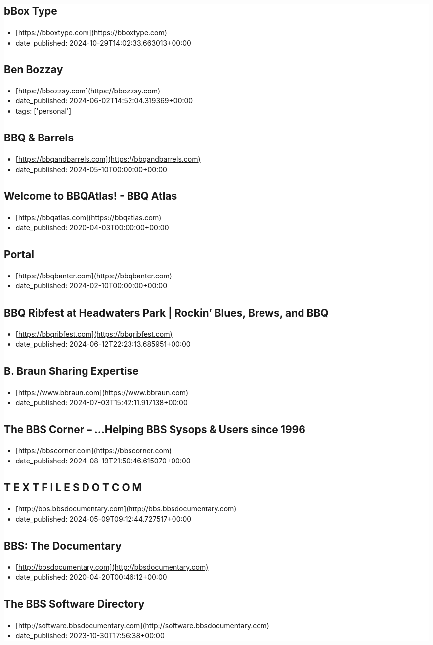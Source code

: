  ## bBox Type
 - [https://bboxtype.com](https://bboxtype.com)
 - date_published: 2024-10-29T14:02:33.663013+00:00

 ## Ben Bozzay
 - [https://bbozzay.com](https://bbozzay.com)
 - date_published: 2024-06-02T14:52:04.319369+00:00
 - tags: ['personal']

 ## BBQ & Barrels
 - [https://bbqandbarrels.com](https://bbqandbarrels.com)
 - date_published: 2024-05-10T00:00:00+00:00

 ## Welcome to BBQAtlas! - BBQ Atlas
 - [https://bbqatlas.com](https://bbqatlas.com)
 - date_published: 2020-04-03T00:00:00+00:00

 ## Portal
 - [https://bbqbanter.com](https://bbqbanter.com)
 - date_published: 2024-02-10T00:00:00+00:00

 ## BBQ Ribfest at Headwaters Park | Rockin’ Blues, Brews, and BBQ
 - [https://bbqribfest.com](https://bbqribfest.com)
 - date_published: 2024-06-12T22:23:13.685951+00:00

 ## B. Braun Sharing Expertise
 - [https://www.bbraun.com](https://www.bbraun.com)
 - date_published: 2024-07-03T15:42:11.917138+00:00

 ## The BBS Corner – …Helping BBS Sysops & Users since 1996
 - [https://bbscorner.com](https://bbscorner.com)
 - date_published: 2024-08-19T21:50:46.615070+00:00

 ## T E X T F I L E S D O T C O M
 - [http://bbs.bbsdocumentary.com](http://bbs.bbsdocumentary.com)
 - date_published: 2024-05-09T09:12:44.727517+00:00

 ## BBS: The Documentary
 - [http://bbsdocumentary.com](http://bbsdocumentary.com)
 - date_published: 2020-04-20T00:46:12+00:00

 ## The BBS Software Directory
 - [http://software.bbsdocumentary.com](http://software.bbsdocumentary.com)
 - date_published: 2023-10-30T17:56:38+00:00
